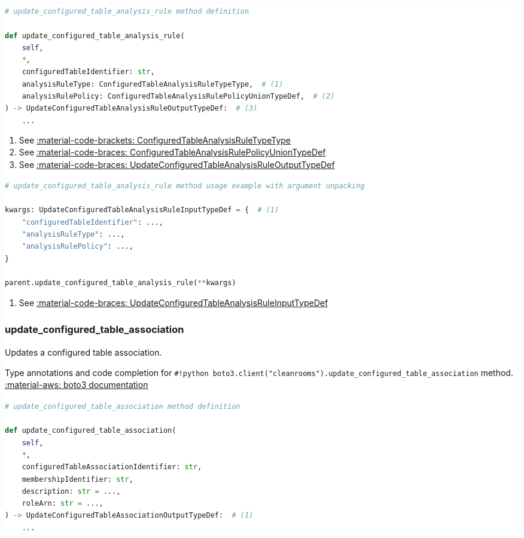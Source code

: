 ```python
# update_configured_table_analysis_rule method definition

def update_configured_table_analysis_rule(
    self,
    *,
    configuredTableIdentifier: str,
    analysisRuleType: ConfiguredTableAnalysisRuleTypeType,  # (1)
    analysisRulePolicy: ConfiguredTableAnalysisRulePolicyUnionTypeDef,  # (2)
) -> UpdateConfiguredTableAnalysisRuleOutputTypeDef:  # (3)
    ...
```

1. See [:material-code-brackets: ConfiguredTableAnalysisRuleTypeType](./literals.md#configuredtableanalysisruletypetype)
2. See [:material-code-braces: ConfiguredTableAnalysisRulePolicyUnionTypeDef](#configuredtableanalysisrulepolicyuniontypedef)
3. See [:material-code-braces: UpdateConfiguredTableAnalysisRuleOutputTypeDef](./type_defs.md#updateconfiguredtableanalysisruleoutputtypedef)


```python
# update_configured_table_analysis_rule method usage example with argument unpacking

kwargs: UpdateConfiguredTableAnalysisRuleInputTypeDef = {  # (1)
    "configuredTableIdentifier": ...,
    "analysisRuleType": ...,
    "analysisRulePolicy": ...,
}

parent.update_configured_table_analysis_rule(**kwargs)
```

1. See [:material-code-braces: UpdateConfiguredTableAnalysisRuleInputTypeDef](./type_defs.md#updateconfiguredtableanalysisruleinputtypedef)

### update\_configured\_table\_association

Updates a configured table association.

Type annotations and code completion for `#!python boto3.client("cleanrooms").update_configured_table_association` method.
[:material-aws: boto3 documentation](https://boto3.amazonaws.com/v1/documentation/api/latest/reference/services/cleanrooms/client/update_configured_table_association.html)

```python
# update_configured_table_association method definition

def update_configured_table_association(
    self,
    *,
    configuredTableAssociationIdentifier: str,
    membershipIdentifier: str,
    description: str = ...,
    roleArn: str = ...,
) -> UpdateConfiguredTableAssociationOutputTypeDef:  # (1)
    ...
```
